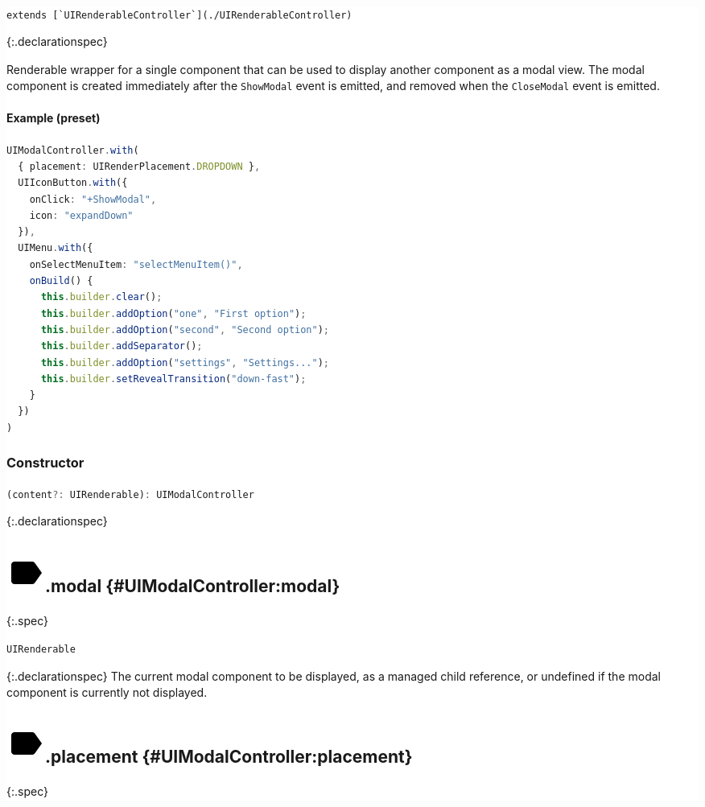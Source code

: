 
<pre markdown="span"><code markdown="span">extends [`UIRenderableController`](./UIRenderableController)</code></pre>
{:.declarationspec}

Renderable wrapper for a single component that can be used to display another component as a modal view. The modal component is created immediately after the `ShowModal` event is emitted, and removed when the `CloseModal` event is emitted.

#### Example (preset)
```typescript
UIModalController.with(
  { placement: UIRenderPlacement.DROPDOWN },
  UIIconButton.with({
    onClick: "+ShowModal",
    icon: "expandDown"
  }),
  UIMenu.with({
    onSelectMenuItem: "selectMenuItem()",
    onBuild() {
      this.builder.clear();
      this.builder.addOption("one", "First option");
      this.builder.addOption("second", "Second option");
      this.builder.addSeparator();
      this.builder.addOption("settings", "Settings...");
      this.builder.setRevealTransition("down-fast");
    }
  })
)
```


### Constructor
```typescript
(content?: UIRenderable): UIModalController
```
{:.declarationspec}



## ![](/assets/icons/spec-property.svg).modal {#UIModalController:modal}
{:.spec}

```typescript
UIRenderable
```
{:.declarationspec}
The current modal component to be displayed, as a managed child reference, or undefined if the modal component is currently not displayed.



## ![](/assets/icons/spec-property.svg).placement {#UIModalController:placement}
{:.spec}
